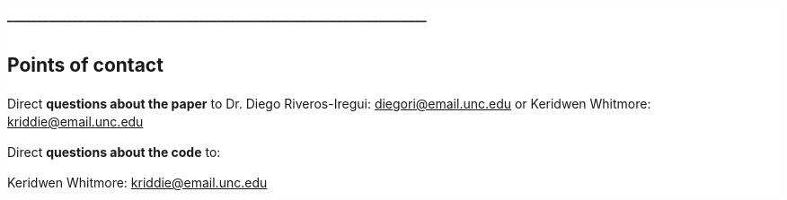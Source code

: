 
<strong>______________________________________________________________________</strong>
  
## Points of contact  

Direct **questions about the paper** to Dr. Diego Riveros-Iregui: <diegori@email.unc.edu> or
Keridwen Whitmore: <kriddie@email.unc.edu>

Direct **questions about the code** to:

Keridwen Whitmore: <kriddie@email.unc.edu>